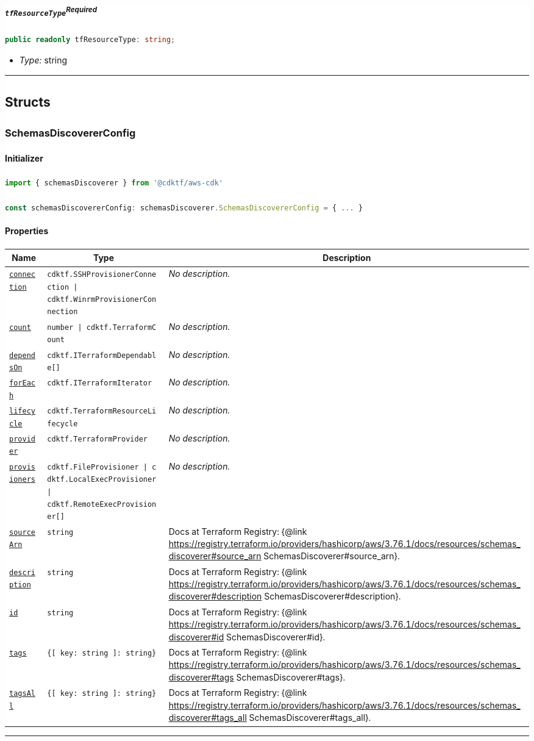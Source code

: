 ##### `tfResourceType`<sup>Required</sup> <a name="tfResourceType" id="@cdktf/aws-cdk.schemasDiscoverer.SchemasDiscoverer.property.tfResourceType"></a>

```typescript
public readonly tfResourceType: string;
```

- *Type:* string

---

## Structs <a name="Structs" id="Structs"></a>

### SchemasDiscovererConfig <a name="SchemasDiscovererConfig" id="@cdktf/aws-cdk.schemasDiscoverer.SchemasDiscovererConfig"></a>

#### Initializer <a name="Initializer" id="@cdktf/aws-cdk.schemasDiscoverer.SchemasDiscovererConfig.Initializer"></a>

```typescript
import { schemasDiscoverer } from '@cdktf/aws-cdk'

const schemasDiscovererConfig: schemasDiscoverer.SchemasDiscovererConfig = { ... }
```

#### Properties <a name="Properties" id="Properties"></a>

| **Name** | **Type** | **Description** |
| --- | --- | --- |
| <code><a href="#@cdktf/aws-cdk.schemasDiscoverer.SchemasDiscovererConfig.property.connection">connection</a></code> | <code>cdktf.SSHProvisionerConnection \| cdktf.WinrmProvisionerConnection</code> | *No description.* |
| <code><a href="#@cdktf/aws-cdk.schemasDiscoverer.SchemasDiscovererConfig.property.count">count</a></code> | <code>number \| cdktf.TerraformCount</code> | *No description.* |
| <code><a href="#@cdktf/aws-cdk.schemasDiscoverer.SchemasDiscovererConfig.property.dependsOn">dependsOn</a></code> | <code>cdktf.ITerraformDependable[]</code> | *No description.* |
| <code><a href="#@cdktf/aws-cdk.schemasDiscoverer.SchemasDiscovererConfig.property.forEach">forEach</a></code> | <code>cdktf.ITerraformIterator</code> | *No description.* |
| <code><a href="#@cdktf/aws-cdk.schemasDiscoverer.SchemasDiscovererConfig.property.lifecycle">lifecycle</a></code> | <code>cdktf.TerraformResourceLifecycle</code> | *No description.* |
| <code><a href="#@cdktf/aws-cdk.schemasDiscoverer.SchemasDiscovererConfig.property.provider">provider</a></code> | <code>cdktf.TerraformProvider</code> | *No description.* |
| <code><a href="#@cdktf/aws-cdk.schemasDiscoverer.SchemasDiscovererConfig.property.provisioners">provisioners</a></code> | <code>cdktf.FileProvisioner \| cdktf.LocalExecProvisioner \| cdktf.RemoteExecProvisioner[]</code> | *No description.* |
| <code><a href="#@cdktf/aws-cdk.schemasDiscoverer.SchemasDiscovererConfig.property.sourceArn">sourceArn</a></code> | <code>string</code> | Docs at Terraform Registry: {@link https://registry.terraform.io/providers/hashicorp/aws/3.76.1/docs/resources/schemas_discoverer#source_arn SchemasDiscoverer#source_arn}. |
| <code><a href="#@cdktf/aws-cdk.schemasDiscoverer.SchemasDiscovererConfig.property.description">description</a></code> | <code>string</code> | Docs at Terraform Registry: {@link https://registry.terraform.io/providers/hashicorp/aws/3.76.1/docs/resources/schemas_discoverer#description SchemasDiscoverer#description}. |
| <code><a href="#@cdktf/aws-cdk.schemasDiscoverer.SchemasDiscovererConfig.property.id">id</a></code> | <code>string</code> | Docs at Terraform Registry: {@link https://registry.terraform.io/providers/hashicorp/aws/3.76.1/docs/resources/schemas_discoverer#id SchemasDiscoverer#id}. |
| <code><a href="#@cdktf/aws-cdk.schemasDiscoverer.SchemasDiscovererConfig.property.tags">tags</a></code> | <code>{[ key: string ]: string}</code> | Docs at Terraform Registry: {@link https://registry.terraform.io/providers/hashicorp/aws/3.76.1/docs/resources/schemas_discoverer#tags SchemasDiscoverer#tags}. |
| <code><a href="#@cdktf/aws-cdk.schemasDiscoverer.SchemasDiscovererConfig.property.tagsAll">tagsAll</a></code> | <code>{[ key: string ]: string}</code> | Docs at Terraform Registry: {@link https://registry.terraform.io/providers/hashicorp/aws/3.76.1/docs/resources/schemas_discoverer#tags_all SchemasDiscoverer#tags_all}. |

---
